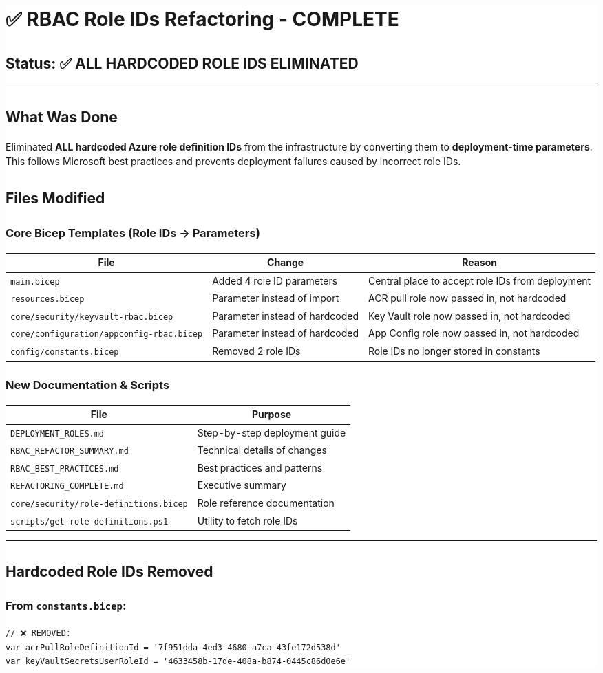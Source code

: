 # ✅ RBAC Role IDs Refactoring - COMPLETE

## Status: ✅ ALL HARDCODED ROLE IDS ELIMINATED

---

## What Was Done

Eliminated **ALL hardcoded Azure role definition IDs** from the infrastructure by converting them to **deployment-time parameters**. This follows Microsoft best practices and prevents deployment failures caused by incorrect role IDs.

## Files Modified

### Core Bicep Templates (Role IDs → Parameters)

| File | Change | Reason |
|------|--------|--------|
| `main.bicep` | Added 4 role ID parameters | Central place to accept role IDs from deployment |
| `resources.bicep` | Parameter instead of import | ACR pull role now passed in, not hardcoded |
| `core/security/keyvault-rbac.bicep` | Parameter instead of hardcoded | Key Vault role now passed in, not hardcoded |
| `core/configuration/appconfig-rbac.bicep` | Parameter instead of hardcoded | App Config role now passed in, not hardcoded |
| `config/constants.bicep` | Removed 2 role IDs | Role IDs no longer stored in constants |

### New Documentation & Scripts

| File | Purpose |
|------|---------|
| `DEPLOYMENT_ROLES.md` | Step-by-step deployment guide |
| `RBAC_REFACTOR_SUMMARY.md` | Technical details of changes |
| `RBAC_BEST_PRACTICES.md` | Best practices and patterns |
| `REFACTORING_COMPLETE.md` | Executive summary |
| `core/security/role-definitions.bicep` | Role reference documentation |
| `scripts/get-role-definitions.ps1` | Utility to fetch role IDs |

---

## Hardcoded Role IDs Removed

### From `constants.bicep`:
```bicep
// ❌ REMOVED:
var acrPullRoleDefinitionId = '7f951dda-4ed3-4680-a7ca-43fe172d538d'
var keyVaultSecretsUserRoleId = '4633458b-17de-408a-b874-0445c86d0e6e'
```
